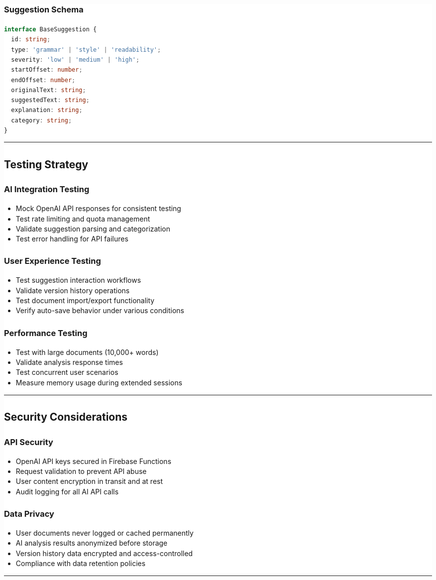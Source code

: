 ### Suggestion Schema
```typescript
interface BaseSuggestion {
  id: string;
  type: 'grammar' | 'style' | 'readability';
  severity: 'low' | 'medium' | 'high';
  startOffset: number;
  endOffset: number;
  originalText: string;
  suggestedText: string;
  explanation: string;
  category: string;
}
```

---

## Testing Strategy

### AI Integration Testing
- Mock OpenAI API responses for consistent testing
- Test rate limiting and quota management
- Validate suggestion parsing and categorization
- Test error handling for API failures

### User Experience Testing
- Test suggestion interaction workflows
- Validate version history operations
- Test document import/export functionality
- Verify auto-save behavior under various conditions

### Performance Testing
- Test with large documents (10,000+ words)
- Validate analysis response times
- Test concurrent user scenarios
- Measure memory usage during extended sessions

---

## Security Considerations

### API Security
- OpenAI API keys secured in Firebase Functions
- Request validation to prevent API abuse
- User content encryption in transit and at rest
- Audit logging for all AI API calls

### Data Privacy
- User documents never logged or cached permanently
- AI analysis results anonymized before storage
- Version history data encrypted and access-controlled
- Compliance with data retention policies

---